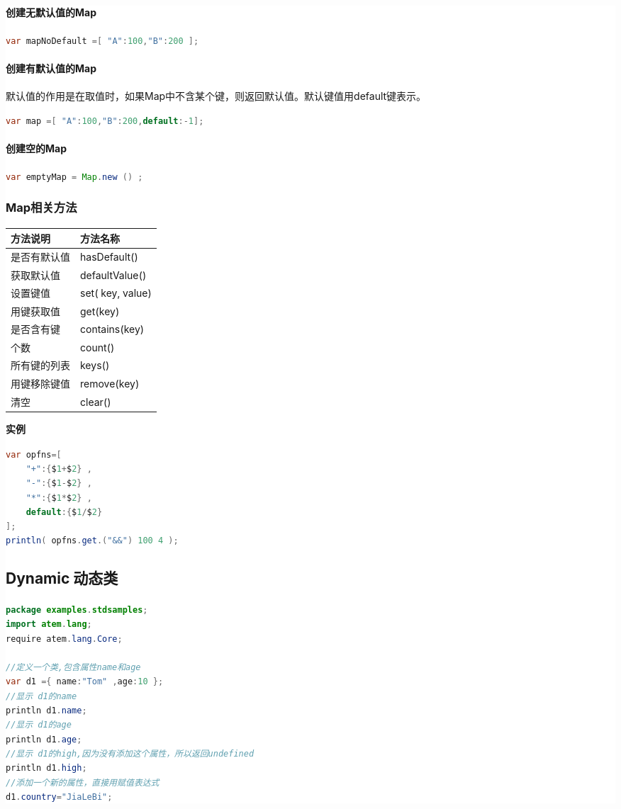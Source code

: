#### 创建无默认值的Map

```java  {.line-numbers}
var mapNoDefault =[ "A":100,"B":200 ];
```

#### 创建有默认值的Map

默认值的作用是在取值时，如果Map中不含某个键，则返回默认值。默认键值用default键表示。

```java  {.line-numbers}
var map =[ "A":100,"B":200,default:-1];
```
#### 创建空的Map
```java  {.line-numbers}
var emptyMap = Map.new () ;
```

### Map相关方法

| 方法说明     |       方法名称 | 
| :----------- | :------------- | 
| 是否有默认值 |   hasDefault() |  
| 获取默认值   | defaultValue() |   
| 设置键值   | set( key, value) |   
| 用键获取值   | get(key) |   
| 是否含有键   | contains(key) |   
| 个数   |  count() |   
| 所有键的列表   | keys() |   
| 用键移除键值   |   remove(key) |   
| 清空   |  clear() |   

**实例**
```java  {.line-numbers}
var opfns=[
    "+":{$1+$2} ,
    "-":{$1-$2} ,
    "*":{$1*$2} ,
    default:{$1/$2}
];
println( opfns.get.("&&") 100 4 );
```

## Dynamic 动态类

```java  {.line-numbers}
package examples.stdsamples;
import atem.lang;
require atem.lang.Core;

//定义一个类,包含属性name和age
var d1 ={ name:"Tom" ,age:10 };
//显示 d1的name
println d1.name;
//显示 d1的age
println d1.age;
//显示 d1的high,因为没有添加这个属性，所以返回undefined
println d1.high;
//添加一个新的属性，直接用赋值表达式
d1.country="JiaLeBi";
```